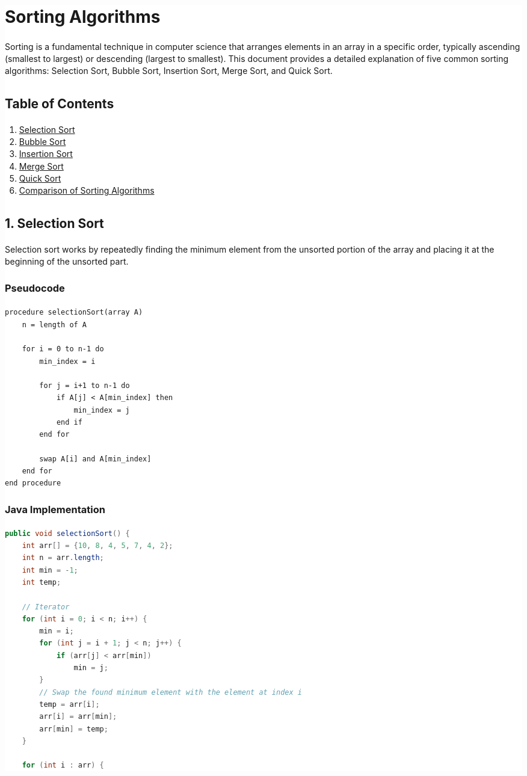 # Sorting Algorithms

Sorting is a fundamental technique in computer science that arranges elements in an array in a specific order, typically ascending (smallest to largest) or descending (largest to smallest). This document provides a detailed explanation of five common sorting algorithms: Selection Sort, Bubble Sort, Insertion Sort, Merge Sort, and Quick Sort.

## Table of Contents
1. [Selection Sort](#1-selection-sort)
2. [Bubble Sort](#2-bubble-sort)
3. [Insertion Sort](#3-insertion-sort)
4. [Merge Sort](#4-merge-sort)
5. [Quick Sort](#5-quick-sort)
6. [Comparison of Sorting Algorithms](#comparison-of-sorting-algorithms)

## 1. Selection Sort

Selection sort works by repeatedly finding the minimum element from the unsorted portion of the array and placing it at the beginning of the unsorted part.

### Pseudocode

```
procedure selectionSort(array A)
    n = length of A
    
    for i = 0 to n-1 do
        min_index = i
        
        for j = i+1 to n-1 do
            if A[j] < A[min_index] then
                min_index = j
            end if
        end for
        
        swap A[i] and A[min_index]
    end for
end procedure
```

### Java Implementation

```java
public void selectionSort() {
    int arr[] = {10, 8, 4, 5, 7, 4, 2};
    int n = arr.length;
    int min = -1;
    int temp;
    
    // Iterator
    for (int i = 0; i < n; i++) {
        min = i;
        for (int j = i + 1; j < n; j++) {
            if (arr[j] < arr[min]) 
                min = j;
        }
        // Swap the found minimum element with the element at index i
        temp = arr[i];
        arr[i] = arr[min];
        arr[min] = temp;
    }
    
    for (int i : arr) {
```